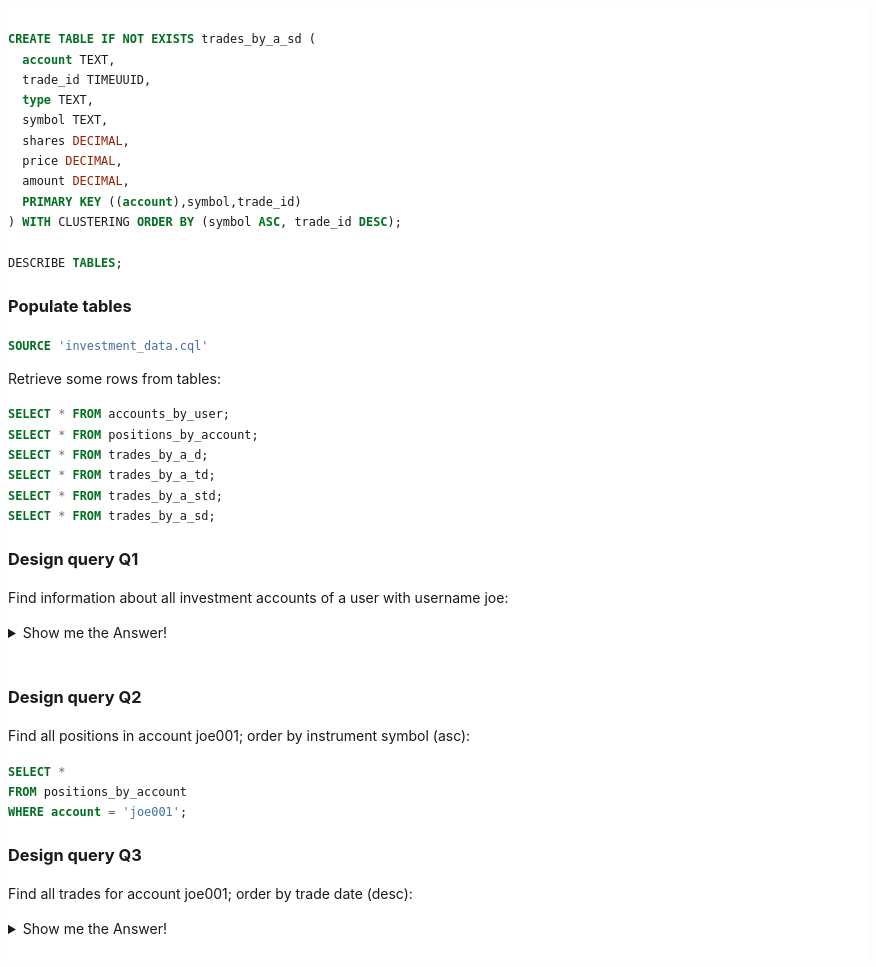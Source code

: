 ```sql

CREATE TABLE IF NOT EXISTS trades_by_a_sd (
  account TEXT,
  trade_id TIMEUUID,
  type TEXT,
  symbol TEXT,
  shares DECIMAL,
  price DECIMAL,
  amount DECIMAL,
  PRIMARY KEY ((account),symbol,trade_id)
) WITH CLUSTERING ORDER BY (symbol ASC, trade_id DESC);

DESCRIBE TABLES;
```

### Populate tables

```sql
SOURCE 'investment_data.cql'
```

Retrieve some rows from tables:

```sql
SELECT * FROM accounts_by_user;        
SELECT * FROM positions_by_account;
SELECT * FROM trades_by_a_d;                    
SELECT * FROM trades_by_a_td;
SELECT * FROM trades_by_a_std;       
SELECT * FROM trades_by_a_sd;   
```

### Design query Q1

Find information about all investment accounts of a user with username joe:

<details><summary>Show me the Answer! </summary></details>
<br/>

### Design query Q2

Find all positions in account joe001; order by instrument symbol (asc):

```sql
SELECT * 
FROM positions_by_account
WHERE account = 'joe001'; 
```

### Design query Q3

Find all trades for account joe001; order by trade date (desc):

<details><summary>Show me the Answer! </summary></details>
<br/>
